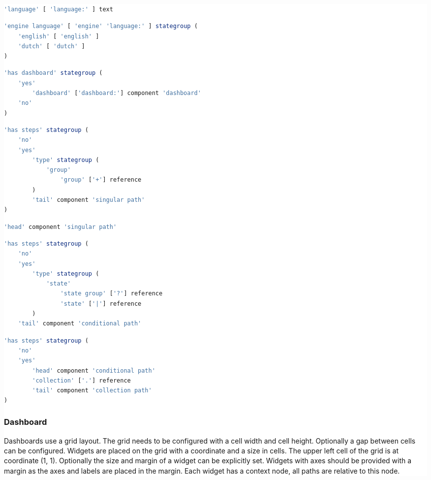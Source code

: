 ```js
'language' [ 'language:' ] text
```

```js
'engine language' [ 'engine' 'language:' ] stategroup (
	'english' [ 'english' ]
	'dutch' [ 'dutch' ]
)
```

```js
'has dashboard' stategroup (
	'yes'
		'dashboard' ['dashboard:'] component 'dashboard'
	'no'
)
```

```js
'has steps' stategroup (
	'no'
	'yes'
		'type' stategroup (
			'group'
				'group' ['+'] reference
		)
		'tail' component 'singular path'
)
```

```js
'head' component 'singular path'
```

```js
'has steps' stategroup (
	'no'
	'yes'
		'type' stategroup (
			'state'
				'state group' ['?'] reference
				'state' ['|'] reference
		)
	'tail' component 'conditional path'
```

```js
'has steps' stategroup (
	'no'
	'yes'
		'head' component 'conditional path'
		'collection' ['.'] reference
		'tail' component 'collection path'
)
```
### Dashboard
Dashboards use a grid layout. The grid needs to be configured with a cell width and cell height. Optionally a gap between cells can be configured.
Widgets are placed on the grid with a coordinate and a size in cells. The upper left cell of the grid is at coordinate (1, 1).
Optionally the size and margin of a widget can be explicitly set. Widgets with axes should be provided with a margin as the axes and labels are placed in the margin.
Each widget has a context node, all paths are relative to this node.
